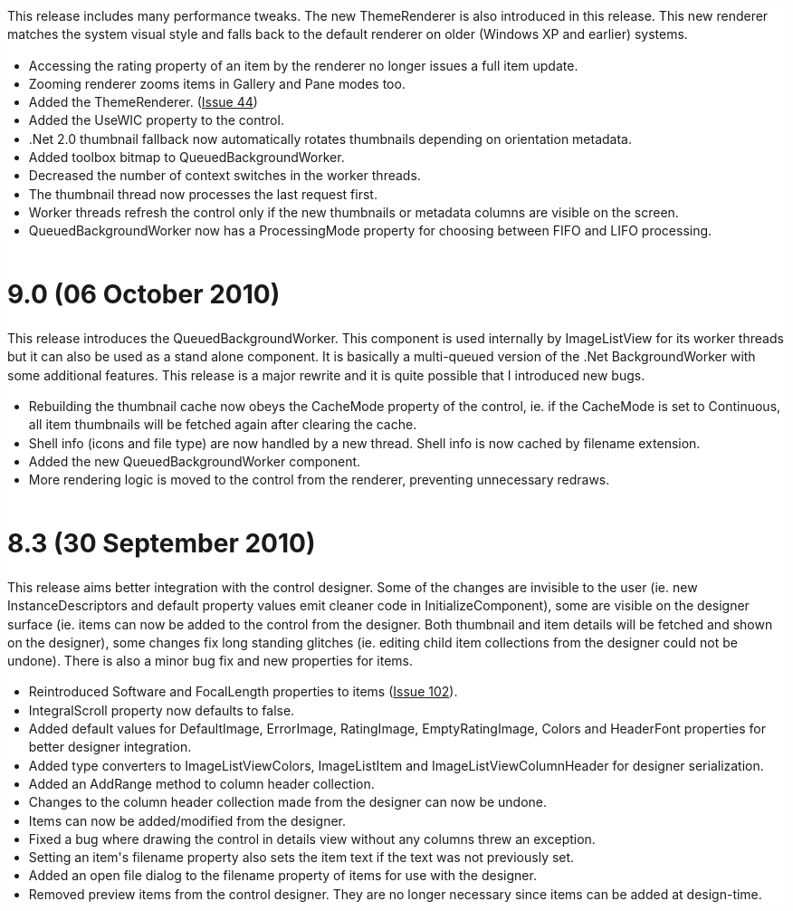 This release includes many performance tweaks. The new ThemeRenderer is also introduced in this release. This new renderer matches the system visual style and falls back to the default renderer on older (Windows XP and earlier) systems.

  * Accessing the rating property of an item by the renderer no longer issues a full item update.
  * Zooming renderer zooms items in Gallery and Pane modes too.
  * Added the ThemeRenderer. ([Issue 44](https://code.google.com/p/imagelistview/issues/detail?id=44))
  * Added the UseWIC property to the control.
  * .Net 2.0 thumbnail fallback now automatically rotates thumbnails depending on orientation metadata.
  * Added toolbox bitmap to QueuedBackgroundWorker.
  * Decreased the number of context switches in the worker threads.
  * The thumbnail thread now processes the last request first.
  * Worker threads refresh the control only if the new thumbnails or metadata columns are visible on the screen.
  * QueuedBackgroundWorker now has a ProcessingMode property for choosing between FIFO and LIFO processing.

# 9.0 (06 October 2010) #

This release introduces the QueuedBackgroundWorker. This component is used internally by ImageListView for its worker threads but it can also be used as a stand alone component. It is basically a multi-queued version of the .Net BackgroundWorker with some additional features. This release is a major rewrite and it is quite possible that I introduced new bugs.

  * Rebuilding the thumbnail cache now obeys the CacheMode property of the control, ie. if the CacheMode is set to Continuous, all item thumbnails will be fetched again after clearing the cache.
  * Shell info (icons and file type) are now handled by a new thread. Shell info is now cached by filename extension.
  * Added the new QueuedBackgroundWorker component.
  * More rendering logic is moved to the control from the renderer, preventing unnecessary redraws.

# 8.3 (30 September 2010) #

This release aims better integration with the control designer. Some of the changes are  invisible to the user (ie. new InstanceDescriptors and default property values emit cleaner code in InitializeComponent), some are visible on the designer surface (ie. items can now be added to the control from the designer. Both thumbnail and item details will be fetched and shown on the designer), some changes fix long standing glitches (ie. editing child item collections from the designer could not be undone). There is also a minor bug fix and new properties for items.

  * Reintroduced Software and FocalLength properties to items ([Issue 102](https://code.google.com/p/imagelistview/issues/detail?id=102)).
  * IntegralScroll property now defaults to false.
  * Added default values for DefaultImage, ErrorImage, RatingImage, EmptyRatingImage, Colors and HeaderFont properties for better designer integration.
  * Added type converters to ImageListViewColors, ImageListItem and ImageListViewColumnHeader for designer serialization.
  * Added an AddRange method to column header collection.
  * Changes to the column header collection made from the designer can now be undone.
  * Items can now be added/modified from the designer.
  * Fixed a bug where drawing the control in details view without any columns threw an exception.
  * Setting an item's filename property also sets the item text if the text was not previously set.
  * Added an open file dialog to the filename property of items for use with the designer.
  * Removed preview items from the control designer. They are no longer necessary since items can be added at design-time.
